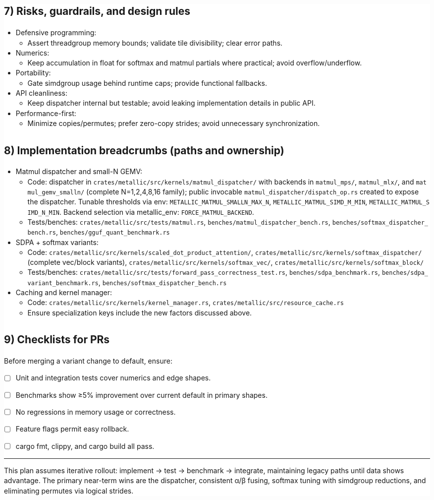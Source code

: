 

## 7) Risks, guardrails, and design rules

- Defensive programming:
  - Assert threadgroup memory bounds; validate tile divisibility; clear error paths.
- Numerics:
  - Keep accumulation in float for softmax and matmul partials where practical; avoid overflow/underflow.
- Portability:
  - Gate simdgroup usage behind runtime caps; provide functional fallbacks.
- API cleanliness:
  - Keep dispatcher internal but testable; avoid leaking implementation details in public API.
- Performance-first:
  - Minimize copies/permutes; prefer zero-copy strides; avoid unnecessary synchronization.


## 8) Implementation breadcrumbs (paths and ownership)

- Matmul dispatcher and small-N GEMV:
  - Code: dispatcher in `crates/metallic/src/kernels/matmul_dispatcher/` with backends in `matmul_mps/`, `matmul_mlx/`, and `matmul_gemv_smalln/` (complete N=1,2,4,8,16 family); public invocable `matmul_dispatcher/dispatch_op.rs` created to expose the dispatcher. Tunable thresholds via env: `METALLIC_MATMUL_SMALLN_MAX_N`, `METALLIC_MATMUL_SIMD_M_MIN`, `METALLIC_MATMUL_SIMD_N_MIN`. Backend selection via metallic_env: `FORCE_MATMUL_BACKEND`.
  - Tests/benches: `crates/metallic/src/tests/matmul.rs`, `benches/matmul_dispatcher_bench.rs`, `benches/softmax_dispatcher_bench.rs`, `benches/gguf_quant_benchmark.rs`
- SDPA + softmax variants:
  - Code: `crates/metallic/src/kernels/scaled_dot_product_attention/`, `crates/metallic/src/kernels/softmax_dispatcher/` (complete vec/block variants), `crates/metallic/src/kernels/softmax_vec/`, `crates/metallic/src/kernels/softmax_block/`
  - Tests/benches: `crates/metallic/src/tests/forward_pass_correctness_test.rs`, `benches/sdpa_benchmark.rs`, `benches/sdpa_variant_benchmark.rs`, `benches/softmax_dispatcher_bench.rs`
- Caching and kernel manager:
  - Code: `crates/metallic/src/kernels/kernel_manager.rs`, `crates/metallic/src/resource_cache.rs`
  - Ensure specialization keys include the new factors discussed above.


## 9) Checklists for PRs

Before merging a variant change to default, ensure:
- [ ] Unit and integration tests cover numerics and edge shapes.
- [ ] Benchmarks show ≥5% improvement over current default in primary shapes.
- [ ] No regressions in memory usage or correctness.
- [ ] Feature flags permit easy rollback.
- [ ] cargo fmt, clippy, and cargo build all pass.


---

This plan assumes iterative rollout: implement -> test -> benchmark -> integrate, maintaining legacy paths until data shows advantage. The primary near-term wins are the dispatcher, consistent α/β fusing, softmax tuning with simdgroup reductions, and eliminating permutes via logical strides.
